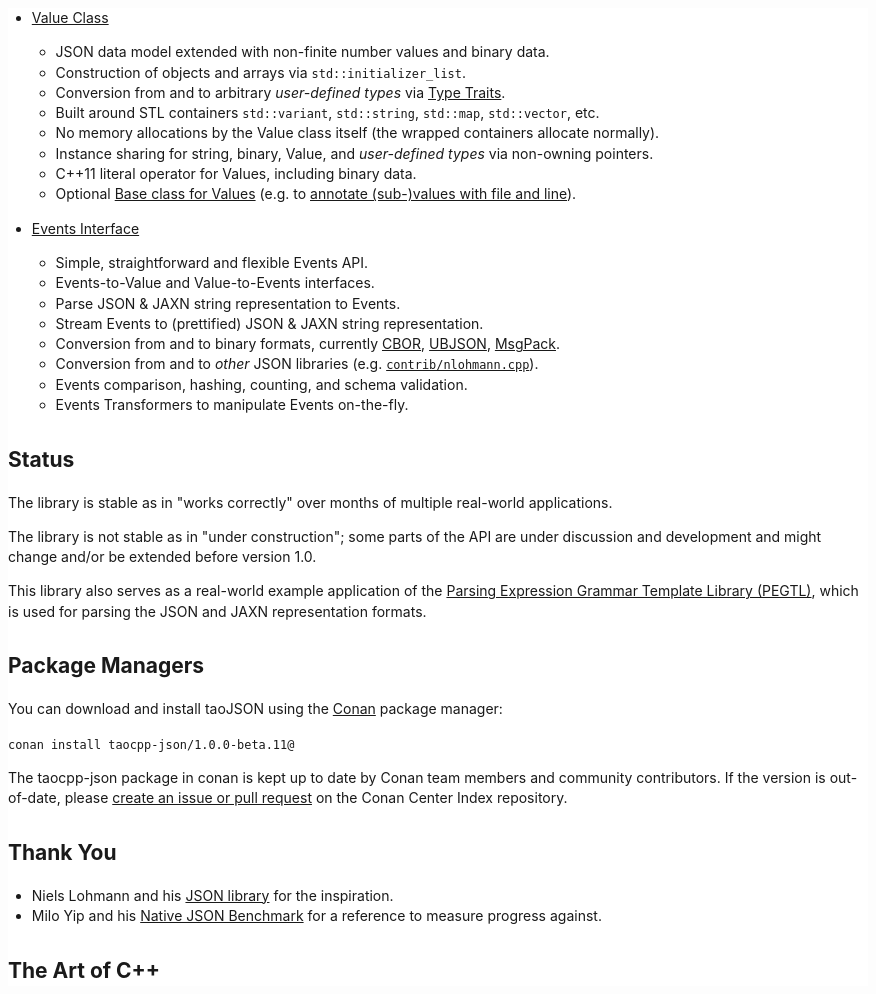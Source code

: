 * [Value Class](doc/Value-Class.md)

  * JSON data model extended with non-finite number values and binary data.
  * Construction of objects and arrays via `std::initializer_list`.
  * Conversion from and to arbitrary *user-defined types* via [Type Traits](doc/Type-Traits.md).
  * Built around STL containers `std::variant`, `std::string`, `std::map`, `std::vector`, etc.
  * No memory allocations by the Value class itself (the wrapped containers allocate normally).
  * Instance sharing for string, binary, Value, and *user-defined types* via non-owning pointers.
  * C++11 literal operator for Values, including binary data.
  * Optional [Base class for Values](doc/Advanced-Use-Cases.md#custom-base-class-for-values) (e.g. to [annotate (sub-)values with file and line](doc/Advanced-Use-Cases.md#annotate-with-filename-and-line-number)).

* [Events Interface](doc/Events-Interface.md)

  * Simple, straightforward and flexible Events API.
  * Events-to-Value and Value-to-Events interfaces.
  * Parse JSON & JAXN string representation to Events.
  * Stream Events to (prettified) JSON & JAXN string representation.
  * Conversion from and to binary formats, currently [CBOR], [UBJSON], [MsgPack].
  * Conversion from and to *other* JSON libraries (e.g. [`contrib/nlohmann.cpp`](contrib/nlohmann.cpp)).
  * Events comparison, hashing, counting, and schema validation.
  * Events Transformers to manipulate Events on-the-fly.

## Status

The library is stable as in "works correctly" over months of multiple real-world applications.

The library is not stable as in "under construction"; some parts of the API are under discussion and development and might change and/or be extended before version 1.0.

This library also serves as a real-world example application of the [Parsing Expression Grammar Template Library (PEGTL)], which is used for parsing the JSON and JAXN representation formats.

## Package Managers

You can download and install taoJSON using the [Conan](https://github.com/conan-io/conan) package manager:

    conan install taocpp-json/1.0.0-beta.11@

The taocpp-json package in conan is kept up to date by Conan team members and community contributors.
If the version is out-of-date, please [create an issue or pull request](https://github.com/conan-io/conan-center-index) on the Conan Center Index repository.

## Thank You

* Niels Lohmann and his [JSON library](https://github.com/nlohmann/json) for the inspiration.
* Milo Yip and his [Native JSON Benchmark] for a reference to measure progress against.

## The Art of C++


[CBOR]: http://cbor.io
[ECMA-404]: http://www.ecma-international.org/publications/standards/Ecma-404.htm
[JAXN]: https://github.com/stand-art/jaxn
[JSON Reference]: https://tools.ietf.org/html/draft-pbryan-zyp-json-ref-03
[JSON Schema]: http://json-schema.org/documentation.html
[MsgPack]: http://msgpack.org
[MIT license]: http://www.opensource.org/licenses/mit-license.html
[Native JSON Benchmark]: https://github.com/miloyip/nativejson-benchmark
[Open Source]: http://www.opensource.org/docs/definition.html
[Parsing Expression Grammar Template Library (PEGTL)]: https://github.com/taocpp/PEGTL
[RFC6901]: https://tools.ietf.org/html/rfc6901
[RFC6902]: https://tools.ietf.org/html/rfc6902
[RFC7049]: https://tools.ietf.org/html/rfc7049
[RFC8259]: https://tools.ietf.org/html/rfc8259
[UBJSON]: http://ubjson.org